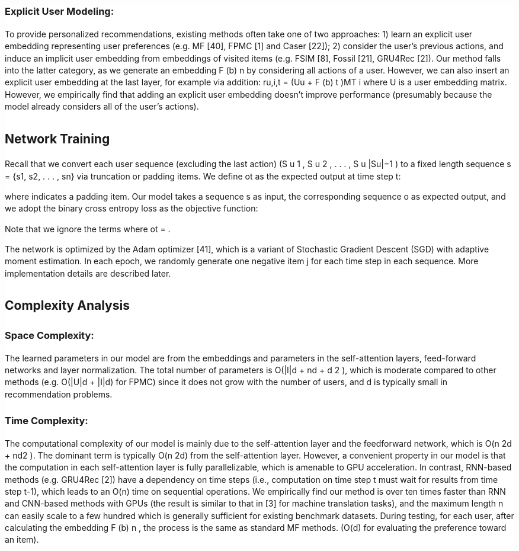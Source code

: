 ### Explicit User Modeling:

To provide personalized recommendations, existing methods often take one of two approaches: 1) learn an explicit user embedding representing user preferences (e.g. MF [40], FPMC [1] and Caser [22]); 2) consider the user’s previous actions, and induce an implicit user embedding from embeddings of visited items (e.g. FSIM [8], Fossil [21], GRU4Rec [2]). Our method falls into the latter category, as we generate an embedding F (b) n by considering all actions of a user. However, we can also insert an explicit user embedding at the last layer, for example via addition: ru,i,t = (Uu + F (b) t )MT i where U is a user embedding matrix. However, we empirically find that adding an explicit user embedding doesn’t improve performance (presumably because the model already considers all of the user’s actions).

## Network Training

Recall that we convert each user sequence (excluding the last action) (S u 1 , S u 2 , . . . , S u |Su|−1 ) to a fixed length sequence s = {s1, s2, . . . , sn} via truncation or padding items. We define ot as the expected output at time step t:

$$
\tag{}
$$

where <pad> indicates a padding item. Our model takes a sequence s as input, the corresponding sequence o as expected output, and we adopt the binary cross entropy loss as the objective function:

$$
\tag{}
$$

Note that we ignore the terms where ot = <pad>.

The network is optimized by the Adam optimizer [41], which is a variant of Stochastic Gradient Descent (SGD) with adaptive moment estimation. In each epoch, we randomly generate one negative item j for each time step in each sequence. More implementation details are described later.

## Complexity Analysis

### Space Complexity:

The learned parameters in our model are from the embeddings and parameters in the self-attention layers, feed-forward networks and layer normalization. The total number of parameters is O(|I|d + nd + d 2 ), which is moderate compared to other methods (e.g. O(|U|d + |I|d) for FPMC) since it does not grow with the number of users, and d is typically small in recommendation problems.

### Time Complexity:

The computational complexity of our model is mainly due to the self-attention layer and the feedforward network, which is O(n 2d + nd2 ). The dominant term is typically O(n 2d) from the self-attention layer. However, a convenient property in our model is that the computation in each self-attention layer is fully parallelizable, which is amenable to GPU acceleration. In contrast, RNN-based methods (e.g. GRU4Rec [2]) have a dependency on time steps (i.e., computation on time step t must wait for results from time step t-1), which leads to an O(n) time on sequential operations. We empirically find our method is over ten times faster than RNN and CNN-based methods with GPUs (the result is similar to that in [3] for machine translation tasks), and the maximum length n can easily scale to a few hundred which is generally sufficient for existing benchmark datasets. During testing, for each user, after calculating the embedding F (b) n , the process is the same as standard MF methods. (O(d) for evaluating the preference toward an item).
